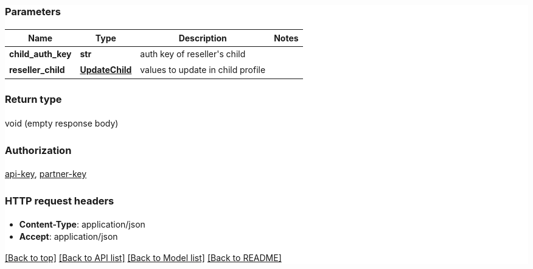 ### Parameters

Name | Type | Description  | Notes
------------- | ------------- | ------------- | -------------
 **child_auth_key** | **str**| auth key of reseller&#39;s child | 
 **reseller_child** | [**UpdateChild**](UpdateChild.md)| values to update in child profile | 

### Return type

void (empty response body)

### Authorization

[api-key](../README.md#api-key), [partner-key](../README.md#partner-key)

### HTTP request headers

 - **Content-Type**: application/json
 - **Accept**: application/json

[[Back to top]](#) [[Back to API list]](../README.md#documentation-for-api-endpoints) [[Back to Model list]](../README.md#documentation-for-models) [[Back to README]](../README.md)


